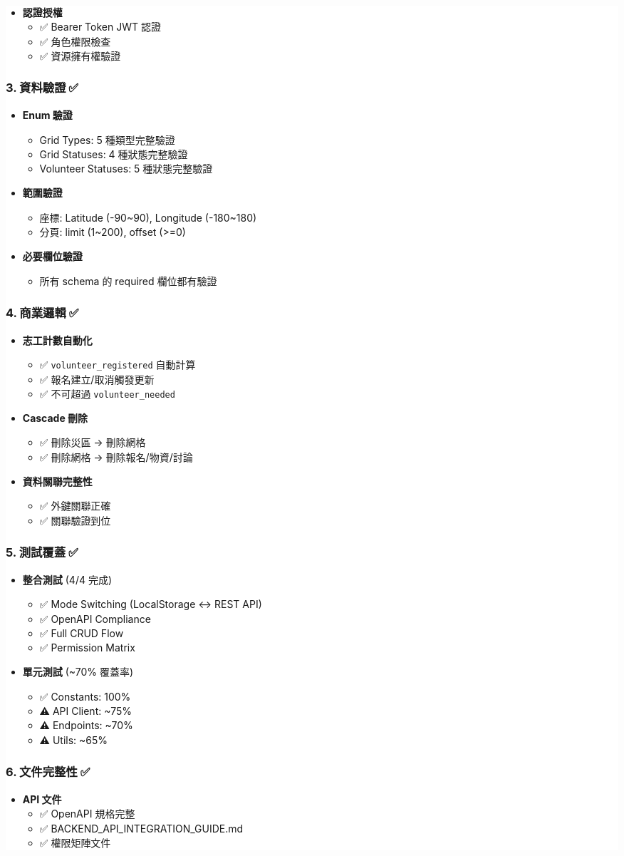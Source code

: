 - **認證授權**
  - ✅ Bearer Token JWT 認證
  - ✅ 角色權限檢查
  - ✅ 資源擁有權驗證

### 3. 資料驗證 ✅

- **Enum 驗證**
  - Grid Types: 5 種類型完整驗證
  - Grid Statuses: 4 種狀態完整驗證
  - Volunteer Statuses: 5 種狀態完整驗證

- **範圍驗證**
  - 座標: Latitude (-90~90), Longitude (-180~180)
  - 分頁: limit (1~200), offset (>=0)

- **必要欄位驗證**
  - 所有 schema 的 required 欄位都有驗證

### 4. 商業邏輯 ✅

- **志工計數自動化**
  - ✅ `volunteer_registered` 自動計算
  - ✅ 報名建立/取消觸發更新
  - ✅ 不可超過 `volunteer_needed`

- **Cascade 刪除**
  - ✅ 刪除災區 → 刪除網格
  - ✅ 刪除網格 → 刪除報名/物資/討論

- **資料關聯完整性**
  - ✅ 外鍵關聯正確
  - ✅ 關聯驗證到位

### 5. 測試覆蓋 ✅

- **整合測試** (4/4 完成)
  - ✅ Mode Switching (LocalStorage ↔ REST API)
  - ✅ OpenAPI Compliance
  - ✅ Full CRUD Flow
  - ✅ Permission Matrix

- **單元測試** (~70% 覆蓋率)
  - ✅ Constants: 100%
  - ⚠️ API Client: ~75%
  - ⚠️ Endpoints: ~70%
  - ⚠️ Utils: ~65%

### 6. 文件完整性 ✅

- **API 文件**
  - ✅ OpenAPI 規格完整
  - ✅ BACKEND_API_INTEGRATION_GUIDE.md
  - ✅ 權限矩陣文件
